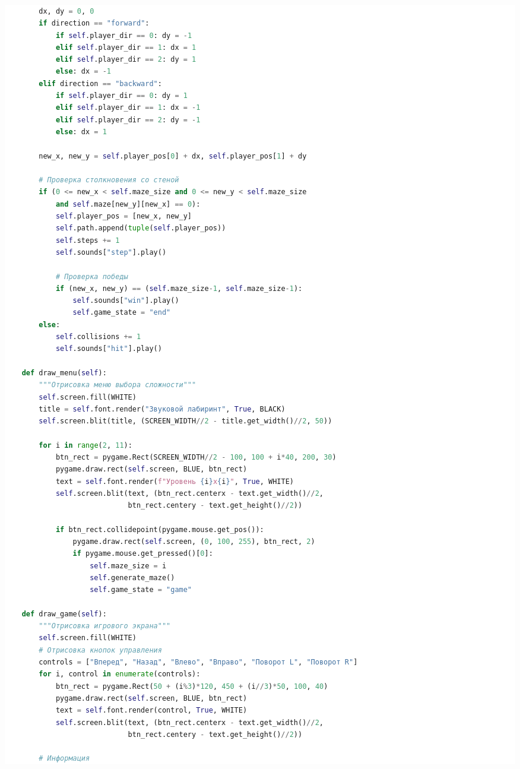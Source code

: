 ```python
        dx, dy = 0, 0
        if direction == "forward":
            if self.player_dir == 0: dy = -1
            elif self.player_dir == 1: dx = 1
            elif self.player_dir == 2: dy = 1
            else: dx = -1
        elif direction == "backward":
            if self.player_dir == 0: dy = 1
            elif self.player_dir == 1: dx = -1
            elif self.player_dir == 2: dy = -1
            else: dx = 1
        
        new_x, new_y = self.player_pos[0] + dx, self.player_pos[1] + dy
        
        # Проверка столкновения со стеной
        if (0 <= new_x < self.maze_size and 0 <= new_y < self.maze_size 
            and self.maze[new_y][new_x] == 0):
            self.player_pos = [new_x, new_y]
            self.path.append(tuple(self.player_pos))
            self.steps += 1
            self.sounds["step"].play()
            
            # Проверка победы
            if (new_x, new_y) == (self.maze_size-1, self.maze_size-1):
                self.sounds["win"].play()
                self.game_state = "end"
        else:
            self.collisions += 1
            self.sounds["hit"].play()
    
    def draw_menu(self):
        """Отрисовка меню выбора сложности"""
        self.screen.fill(WHITE)
        title = self.font.render("Звуковой лабиринт", True, BLACK)
        self.screen.blit(title, (SCREEN_WIDTH//2 - title.get_width()//2, 50))
        
        for i in range(2, 11):
            btn_rect = pygame.Rect(SCREEN_WIDTH//2 - 100, 100 + i*40, 200, 30)
            pygame.draw.rect(self.screen, BLUE, btn_rect)
            text = self.font.render(f"Уровень {i}x{i}", True, WHITE)
            self.screen.blit(text, (btn_rect.centerx - text.get_width()//2, 
                             btn_rect.centery - text.get_height()//2))
            
            if btn_rect.collidepoint(pygame.mouse.get_pos()):
                pygame.draw.rect(self.screen, (0, 100, 255), btn_rect, 2)
                if pygame.mouse.get_pressed()[0]:
                    self.maze_size = i
                    self.generate_maze()
                    self.game_state = "game"
    
    def draw_game(self):
        """Отрисовка игрового экрана"""
        self.screen.fill(WHITE)
        # Отрисовка кнопок управления
        controls = ["Вперед", "Назад", "Влево", "Вправо", "Поворот L", "Поворот R"]
        for i, control in enumerate(controls):
            btn_rect = pygame.Rect(50 + (i%3)*120, 450 + (i//3)*50, 100, 40)
            pygame.draw.rect(self.screen, BLUE, btn_rect)
            text = self.font.render(control, True, WHITE)
            self.screen.blit(text, (btn_rect.centerx - text.get_width()//2, 
                             btn_rect.centery - text.get_height()//2))
        
        # Информация
```